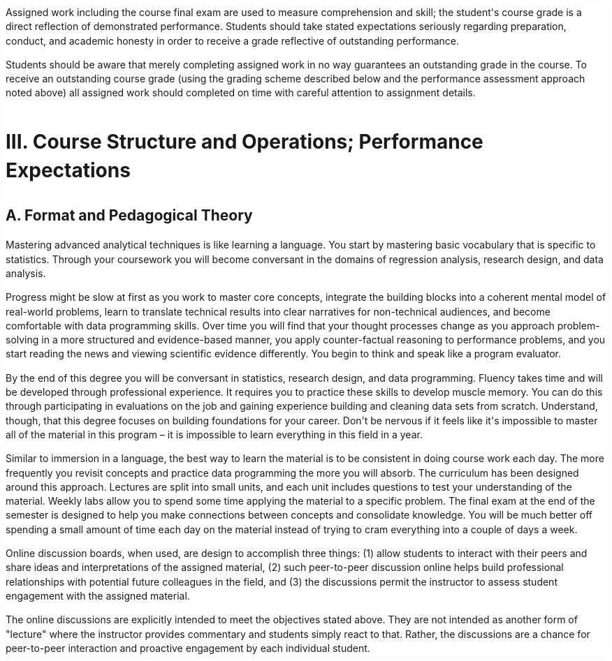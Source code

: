 Assigned work including the course final exam are used to measure comprehension and skill; the student&#39;s course grade is a direct reflection of demonstrated performance. Students should take stated expectations seriously regarding preparation, conduct, and academic honesty in order to receive a grade reflective of outstanding performance.  

Students should be aware that merely completing assigned work in no way guarantees an outstanding grade in the course. To receive an outstanding course grade (using the grading scheme described below and the performance assessment approach noted above) all assigned work should completed on time with careful attention to assignment details.

# III. Course Structure and Operations; Performance Expectations

## A. Format and Pedagogical Theory

Mastering advanced analytical techniques is like learning a language. You start by mastering basic vocabulary that is specific to statistics. Through your coursework you will become conversant in the domains of regression analysis, research design, and data analysis. 

Progress might be slow at first as you work to master core concepts, integrate the building blocks into a coherent mental model of real-world problems, learn to translate technical results into clear narratives for non-technical audiences, and become comfortable with data programming skills. Over time you will find that your thought processes change as you approach problem-solving in a more structured and evidence-based manner, you apply counter-factual reasoning to performance problems, and you start reading the news and viewing scientific evidence differently. You begin to think and speak like a program evaluator.

By the end of this degree you will be conversant in statistics, research design, and data programming. Fluency takes time and will be developed through professional experience. It requires you to practice these skills to develop muscle memory. You can do this through participating in evaluations on the job and gaining experience building and cleaning data sets from scratch. Understand, though, that this degree focuses on building foundations for your career. Don&#39;t be nervous if it feels like it&#39;s impossible to master all of the material in this program – it is impossible to learn everything in this field in a year.

Similar to immersion in a language, the best way to learn the material is to be consistent in doing course work each day. The more frequently you revisit concepts and practice data programming the more you will absorb. The curriculum has been designed around this approach. Lectures are split into small units, and each unit includes questions to test your understanding of the material. Weekly labs allow you to spend some time applying the material to a specific problem. The final exam at the end of the semester is designed to help you make connections between concepts and consolidate knowledge. You will be much better off spending a small amount of time each day on the material instead of trying to cram everything into a couple of days a week.

Online discussion boards, when used, are design to accomplish three things: (1) allow students to interact with their peers and share ideas and interpretations of the assigned material, (2) such peer-to-peer discussion online helps build professional relationships with potential future colleagues in the field, and (3) the discussions permit the instructor to assess student engagement with the assigned material.

The online discussions are explicitly intended to meet the objectives stated above.  They are not intended as another form of &quot;lecture&quot; where the instructor provides commentary and students simply react to that.  Rather, the discussions are a chance for peer-to-peer interaction and proactive engagement by each individual student.
